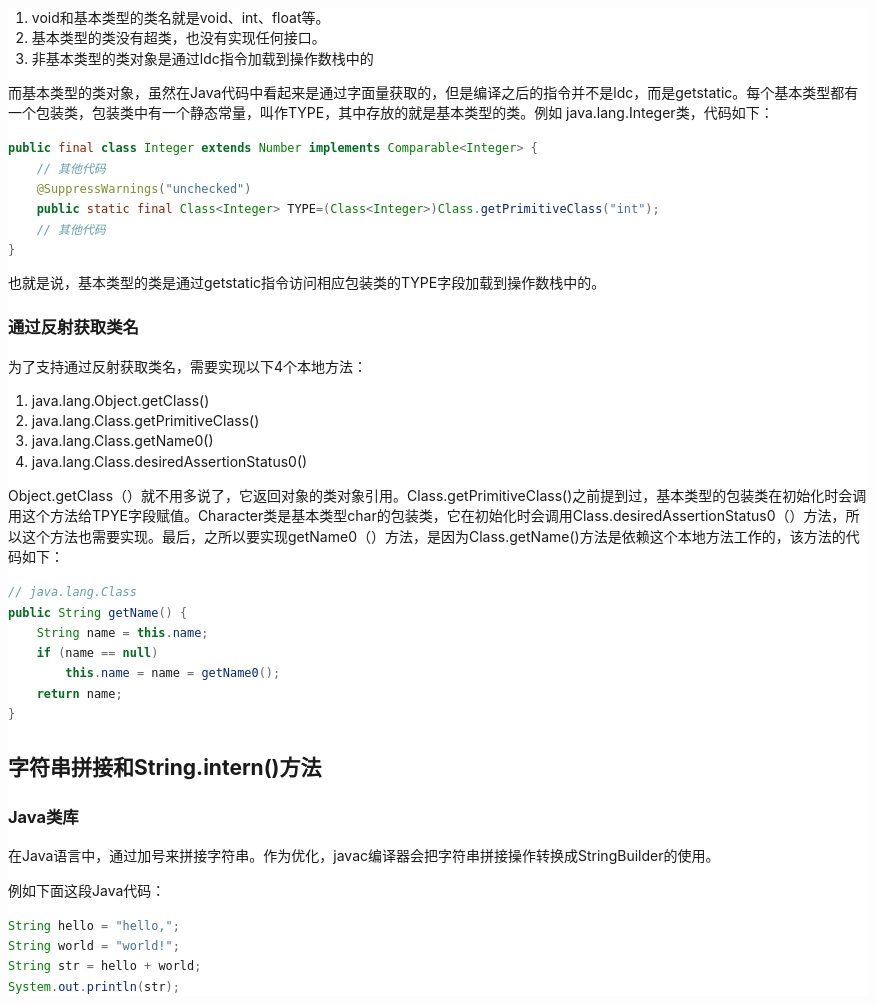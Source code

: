 1. void和基本类型的类名就是void、int、float等。
2. 基本类型的类没有超类，也没有实现任何接口。
3. 非基本类型的类对象是通过ldc指令加载到操作数栈中的



而基本类型的类对象，虽然在Java代码中看起来是通过字面量获取的，但是编译之后的指令并不是ldc，而是getstatic。每个基本类型都有一个包装类，包装类中有一个静态常量，叫作TYPE，其中存放的就是基本类型的类。例如
java.lang.Integer类，代码如下：

```java
public final class Integer extends Number implements Comparable<Integer> {
    // 其他代码
    @SuppressWarnings("unchecked")
    public static final Class<Integer> TYPE=(Class<Integer>)Class.getPrimitiveClass("int");
    // 其他代码
}
```

也就是说，基本类型的类是通过getstatic指令访问相应包装类的TYPE字段加载到操作数栈中的。



### 通过反射获取类名

为了支持通过反射获取类名，需要实现以下4个本地方法：

1. java.lang.Object.getClass()
2. java.lang.Class.getPrimitiveClass()
3. java.lang.Class.getName0()
4. java.lang.Class.desiredAssertionStatus0()

Object.getClass（）就不用多说了，它返回对象的类对象引用。Class.getPrimitiveClass()之前提到过，基本类型的包装类在初始化时会调用这个方法给TPYE字段赋值。Character类是基本类型char的包装类，它在初始化时会调用Class.desiredAssertionStatus0（）方法，所以这个方法也需要实现。最后，之所以要实现getName0（）方法，是因为Class.getName()方法是依赖这个本地方法工作的，该方法的代码如下：

```java
// java.lang.Class
public String getName() {
    String name = this.name;
    if (name == null)
    	this.name = name = getName0();
    return name;
}
```



## 字符串拼接和String.intern()方法

### Java类库

在Java语言中，通过加号来拼接字符串。作为优化，javac编译器会把字符串拼接操作转换成StringBuilder的使用。



例如下面这段Java代码：

```java
String hello = "hello,";
String world = "world!";
String str = hello + world;
System.out.println(str);
```
